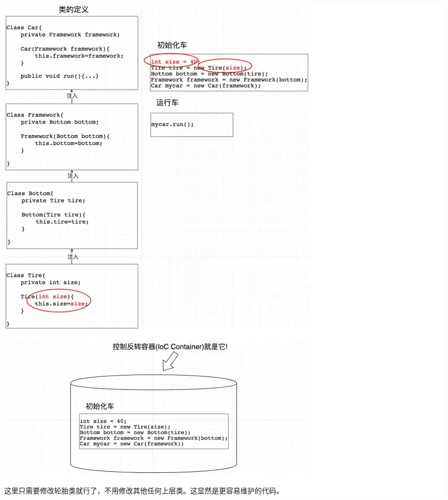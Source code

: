 ![Image text](https://github.com/Pangxiaox/JavaEngineerLearningNote/blob/master/Notes-Pic/IOC/ioc7.png)  

![Image text](https://github.com/Pangxiaox/JavaEngineerLearningNote/blob/master/Notes-Pic/IOC/ioc8.png)  

这里只需要修改轮胎类就行了，不用修改其他任何上层类。这显然是更容易维护的代码。  
